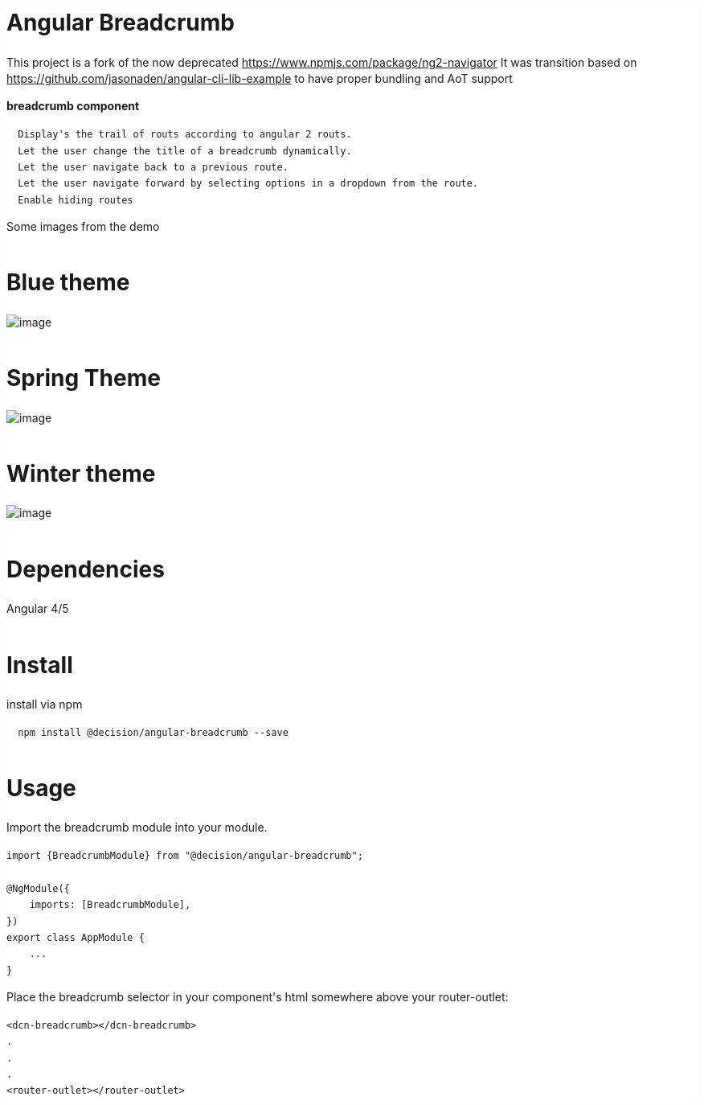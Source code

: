 # Angular Breadcrumb

This project is a fork of the now deprecated https://www.npmjs.com/package/ng2-navigator
It was transition based on https://github.com/jasonaden/angular-cli-lib-example to have proper bundling and AoT support

**breadcrumb component**
 ```
   Display's the trail of routs according to angular 2 routs.
   Let the user change the title of a breadcrumb dynamically.
   Let the user navigate back to a previous route.
   Let the user navigate forward by selecting options in a dropdown from the route.
   Enable hiding routes
 ```
Some images from the demo

# Blue theme

![image](https://cloud.githubusercontent.com/assets/5977156/24284417/339b2686-107c-11e7-85e2-cae461d83ba9.png)


# Spring Theme

![image](https://cloud.githubusercontent.com/assets/5977156/24284432/4434b304-107c-11e7-8d3c-02043e5af5db.png)

# Winter theme
![image](https://cloud.githubusercontent.com/assets/5977156/24284583/0f0f020a-107d-11e7-8dc5-5a7cf8f983d2.png)


# Dependencies
 Angular 4/5

# Install
install via npm
```
  npm install @decision/angular-breadcrumb --save
```
# Usage
Import the breadcrumb module into your module.
```
import {BreadcrumbModule} from "@decision/angular-breadcrumb";

@NgModule({
    imports: [BreadcrumbModule],
})
export class AppModule {
    ...
}
```
Place the breadcrumb selector in your component's html somewhere above your router-outlet:
```
<dcn-breadcrumb></dcn-breadcrumb>
.
.
.
<router-outlet></router-outlet>
```